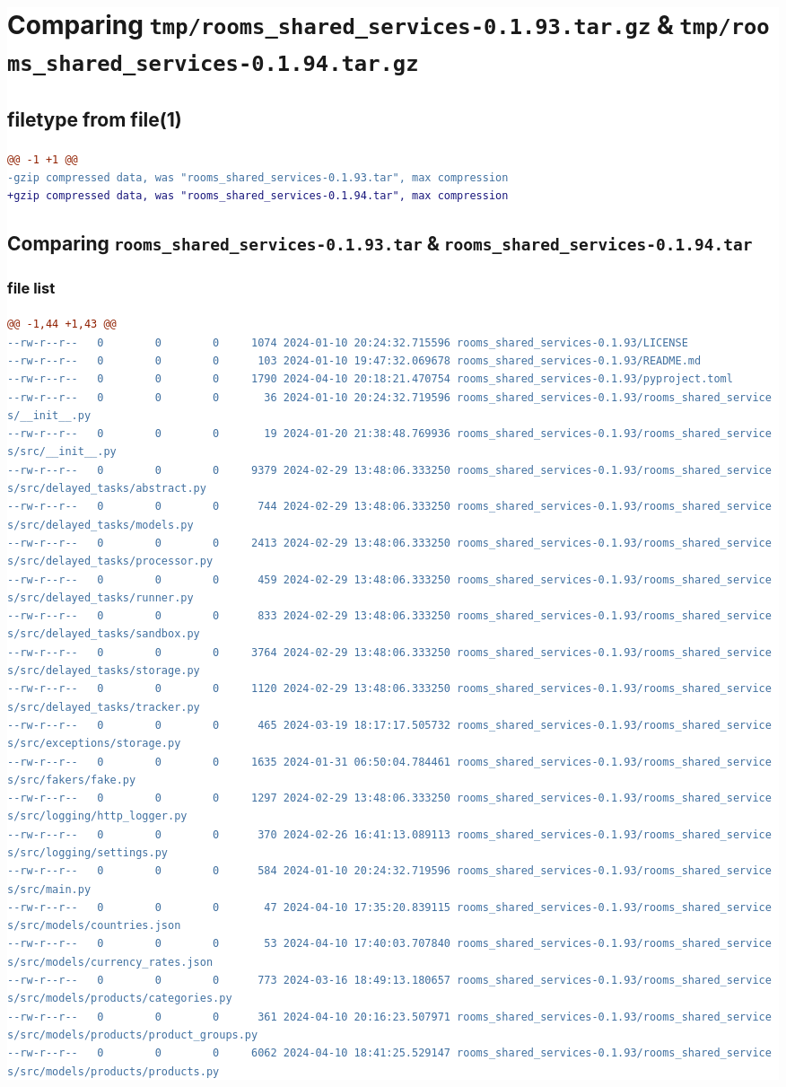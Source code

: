 # Comparing `tmp/rooms_shared_services-0.1.93.tar.gz` & `tmp/rooms_shared_services-0.1.94.tar.gz`

## filetype from file(1)

```diff
@@ -1 +1 @@
-gzip compressed data, was "rooms_shared_services-0.1.93.tar", max compression
+gzip compressed data, was "rooms_shared_services-0.1.94.tar", max compression
```

## Comparing `rooms_shared_services-0.1.93.tar` & `rooms_shared_services-0.1.94.tar`

### file list

```diff
@@ -1,44 +1,43 @@
--rw-r--r--   0        0        0     1074 2024-01-10 20:24:32.715596 rooms_shared_services-0.1.93/LICENSE
--rw-r--r--   0        0        0      103 2024-01-10 19:47:32.069678 rooms_shared_services-0.1.93/README.md
--rw-r--r--   0        0        0     1790 2024-04-10 20:18:21.470754 rooms_shared_services-0.1.93/pyproject.toml
--rw-r--r--   0        0        0       36 2024-01-10 20:24:32.719596 rooms_shared_services-0.1.93/rooms_shared_services/__init__.py
--rw-r--r--   0        0        0       19 2024-01-20 21:38:48.769936 rooms_shared_services-0.1.93/rooms_shared_services/src/__init__.py
--rw-r--r--   0        0        0     9379 2024-02-29 13:48:06.333250 rooms_shared_services-0.1.93/rooms_shared_services/src/delayed_tasks/abstract.py
--rw-r--r--   0        0        0      744 2024-02-29 13:48:06.333250 rooms_shared_services-0.1.93/rooms_shared_services/src/delayed_tasks/models.py
--rw-r--r--   0        0        0     2413 2024-02-29 13:48:06.333250 rooms_shared_services-0.1.93/rooms_shared_services/src/delayed_tasks/processor.py
--rw-r--r--   0        0        0      459 2024-02-29 13:48:06.333250 rooms_shared_services-0.1.93/rooms_shared_services/src/delayed_tasks/runner.py
--rw-r--r--   0        0        0      833 2024-02-29 13:48:06.333250 rooms_shared_services-0.1.93/rooms_shared_services/src/delayed_tasks/sandbox.py
--rw-r--r--   0        0        0     3764 2024-02-29 13:48:06.333250 rooms_shared_services-0.1.93/rooms_shared_services/src/delayed_tasks/storage.py
--rw-r--r--   0        0        0     1120 2024-02-29 13:48:06.333250 rooms_shared_services-0.1.93/rooms_shared_services/src/delayed_tasks/tracker.py
--rw-r--r--   0        0        0      465 2024-03-19 18:17:17.505732 rooms_shared_services-0.1.93/rooms_shared_services/src/exceptions/storage.py
--rw-r--r--   0        0        0     1635 2024-01-31 06:50:04.784461 rooms_shared_services-0.1.93/rooms_shared_services/src/fakers/fake.py
--rw-r--r--   0        0        0     1297 2024-02-29 13:48:06.333250 rooms_shared_services-0.1.93/rooms_shared_services/src/logging/http_logger.py
--rw-r--r--   0        0        0      370 2024-02-26 16:41:13.089113 rooms_shared_services-0.1.93/rooms_shared_services/src/logging/settings.py
--rw-r--r--   0        0        0      584 2024-01-10 20:24:32.719596 rooms_shared_services-0.1.93/rooms_shared_services/src/main.py
--rw-r--r--   0        0        0       47 2024-04-10 17:35:20.839115 rooms_shared_services-0.1.93/rooms_shared_services/src/models/countries.json
--rw-r--r--   0        0        0       53 2024-04-10 17:40:03.707840 rooms_shared_services-0.1.93/rooms_shared_services/src/models/currency_rates.json
--rw-r--r--   0        0        0      773 2024-03-16 18:49:13.180657 rooms_shared_services-0.1.93/rooms_shared_services/src/models/products/categories.py
--rw-r--r--   0        0        0      361 2024-04-10 20:16:23.507971 rooms_shared_services-0.1.93/rooms_shared_services/src/models/products/product_groups.py
--rw-r--r--   0        0        0     6062 2024-04-10 18:41:25.529147 rooms_shared_services-0.1.93/rooms_shared_services/src/models/products/products.py
```